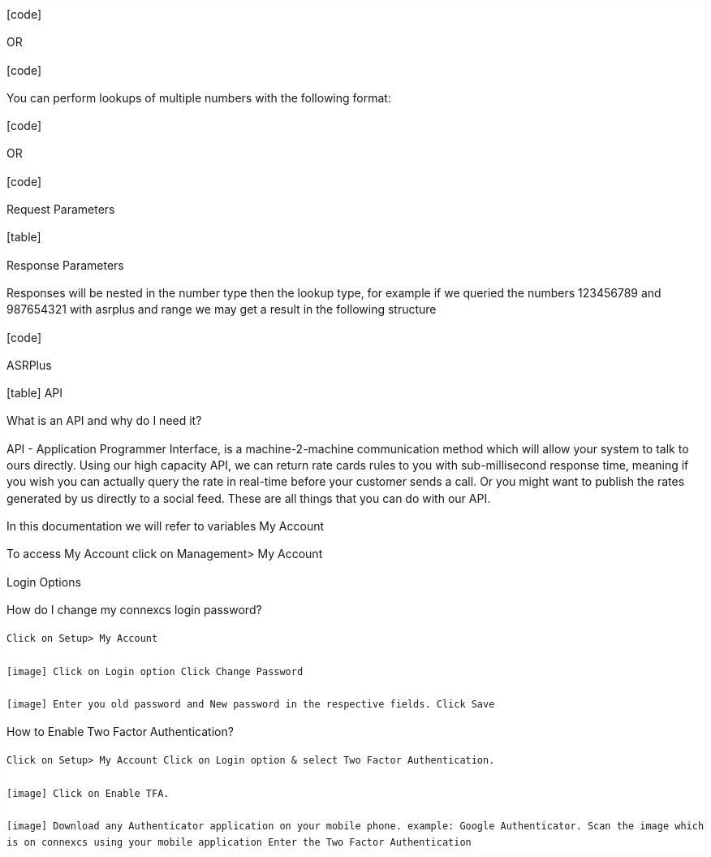 [code]

OR

[code]

You can perform lookups of multiple numbers with the following format:

[code]

OR

[code]

Request Parameters

[table]

Response Parameters

Responses will be nested in the number type then the lookup type, for example if we queried the numbers 123456789 and 987654321 with asrplus and range we may get a result in the following structure

[code]

ASRPlus

[table]
API

What is an API and why do I need it?

API - Application Programmer Interface, is a machine-2-machine communication method which will allow your system to talk to ours directly. Using our high capacity API, we can return rate cards rules to you with sub-millisecond response time, meaning if you wish you can actually query the rate in real-time before your customer sends a call. Or you might want to publish the rates generated by us directly to a social feed. These are all things that you can do with our API.

In this documentation we will refer to variables
My Account

To access My Account click on Management> My Account

Login Options

How do I change my connexcs login password?

 

    Click on Setup> My Account

    [image] Click on Login option Click Change Password

    [image] Enter you old password and New password in the respective fields. Click Save 

How to Enable Two Factor Authentication?

    Click on Setup> My Account Click on Login option & select Two Factor Authentication.

    [image] Click on Enable TFA.

    [image] Download any Authenticator application on your mobile phone. example: Google Authenticator. Scan the image which is on connexcs using your mobile application Enter the Two Factor Authentication
